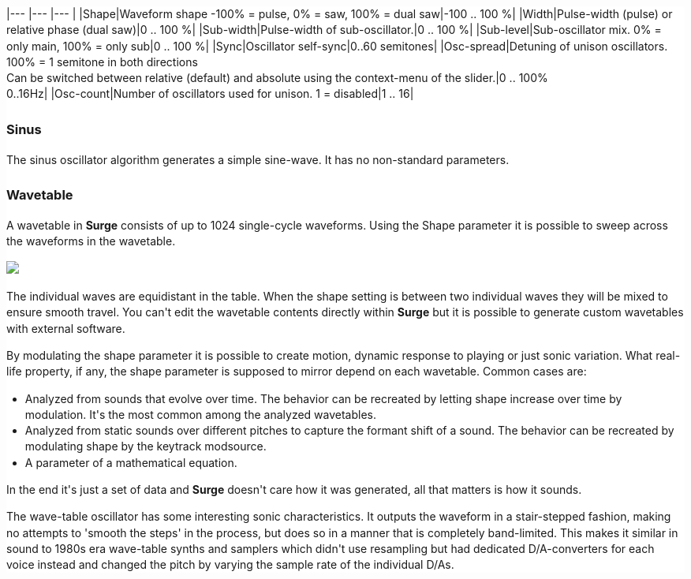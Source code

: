 |--- |--- |--- |
|Shape|Waveform shape -100% = pulse, 0% = saw, 100% = dual saw|-100 .. 100 %|
|Width|Pulse-width (pulse) or relative phase (dual saw)|0 .. 100 %|
|Sub-width|Pulse-width of sub-oscillator.|0 .. 100 %|
|Sub-level|Sub-oscillator mix. 0% = only main, 100% = only sub|0 .. 100 %|
|Sync|Oscillator self-sync|0..60 semitones|
|Osc-spread|Detuning of unison oscillators. 100% = 1 semitone in both directions<br>Can be switched between relative (default) and absolute using the context-menu of the slider.|0 .. 100%<br>0..16Hz|
|Osc-count|Number of oscillators used for unison. 1 = disabled|1 .. 16|

### Sinus

The sinus oscillator algorithm generates a simple sine-wave. It has no
non-standard parameters.

### Wavetable

A wavetable in **Surge** consists of up to 1024 single-cycle waveforms.
Using the Shape parameter it is possible to sweep across the waveforms
in the wavetable. 

![](./images/Pictures/tech_wavetable.png)

The individual waves are equidistant in the table. When the shape
setting is between two individual waves they will be mixed to ensure
smooth travel. You can't edit the wavetable contents directly within
**Surge** but it is possible to generate custom wavetables with external
software. 

By modulating the shape parameter it is possible to create motion,
dynamic response to playing or just sonic variation. What real-life
property, if any, the shape parameter is supposed to mirror depend on
each wavetable. Common cases are: 

  - Analyzed from sounds that evolve over time. The behavior can be
    recreated by letting shape increase over time by modulation. It's
    the most common among the analyzed wavetables.
  - Analyzed from static sounds over different pitches to capture the
    formant shift of a sound. The behavior can be recreated by
    modulating shape by the keytrack modsource.
  - A parameter of a mathematical equation. 

In the end it's just a set of data and **Surge** doesn't care how it was
generated, all that matters is how it sounds. 

The wave-table oscillator has some interesting sonic characteristics. It
outputs the waveform in a stair-stepped fashion, making no attempts to
'smooth the steps' in the process, but does so in a manner that is
completely band-limited. This makes it similar in sound to 1980s era
wave-table synths and samplers which didn't use resampling but had
dedicated D/A-converters for each voice instead and changed the pitch by
varying the sample rate of the individual D/As. 
